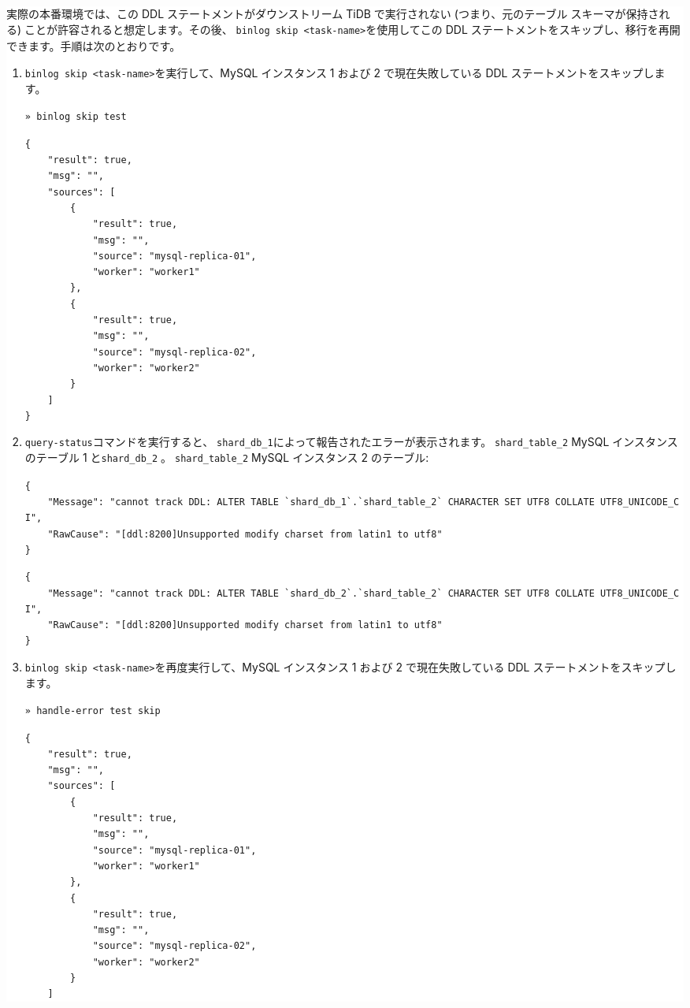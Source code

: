 実際の本番環境では、この DDL ステートメントがダウンストリーム TiDB で実行されない (つまり、元のテーブル スキーマが保持される) ことが許容されると想定します。その後、 `binlog skip <task-name>`を使用してこの DDL ステートメントをスキップし、移行を再開できます。手順は次のとおりです。

1.  `binlog skip <task-name>`を実行して、MySQL インスタンス 1 および 2 で現在失敗している DDL ステートメントをスキップします。

    ```bash
    » binlog skip test
    ```

        {
            "result": true,
            "msg": "",
            "sources": [
                {
                    "result": true,
                    "msg": "",
                    "source": "mysql-replica-01",
                    "worker": "worker1"
                },
                {
                    "result": true,
                    "msg": "",
                    "source": "mysql-replica-02",
                    "worker": "worker2"
                }
            ]
        }

2.  `query-status`コマンドを実行すると、 `shard_db_1`によって報告されたエラーが表示されます。 `shard_table_2` MySQL インスタンスのテーブル 1 と`shard_db_2` 。 `shard_table_2` MySQL インスタンス 2 のテーブル:

        {
            "Message": "cannot track DDL: ALTER TABLE `shard_db_1`.`shard_table_2` CHARACTER SET UTF8 COLLATE UTF8_UNICODE_CI",
            "RawCause": "[ddl:8200]Unsupported modify charset from latin1 to utf8"
        }

    <!---->

        {
            "Message": "cannot track DDL: ALTER TABLE `shard_db_2`.`shard_table_2` CHARACTER SET UTF8 COLLATE UTF8_UNICODE_CI",
            "RawCause": "[ddl:8200]Unsupported modify charset from latin1 to utf8"
        }

3.  `binlog skip <task-name>`を再度実行して、MySQL インスタンス 1 および 2 で現在失敗している DDL ステートメントをスキップします。

    ```bash
    » handle-error test skip
    ```

        {
            "result": true,
            "msg": "",
            "sources": [
                {
                    "result": true,
                    "msg": "",
                    "source": "mysql-replica-01",
                    "worker": "worker1"
                },
                {
                    "result": true,
                    "msg": "",
                    "source": "mysql-replica-02",
                    "worker": "worker2"
                }
            ]